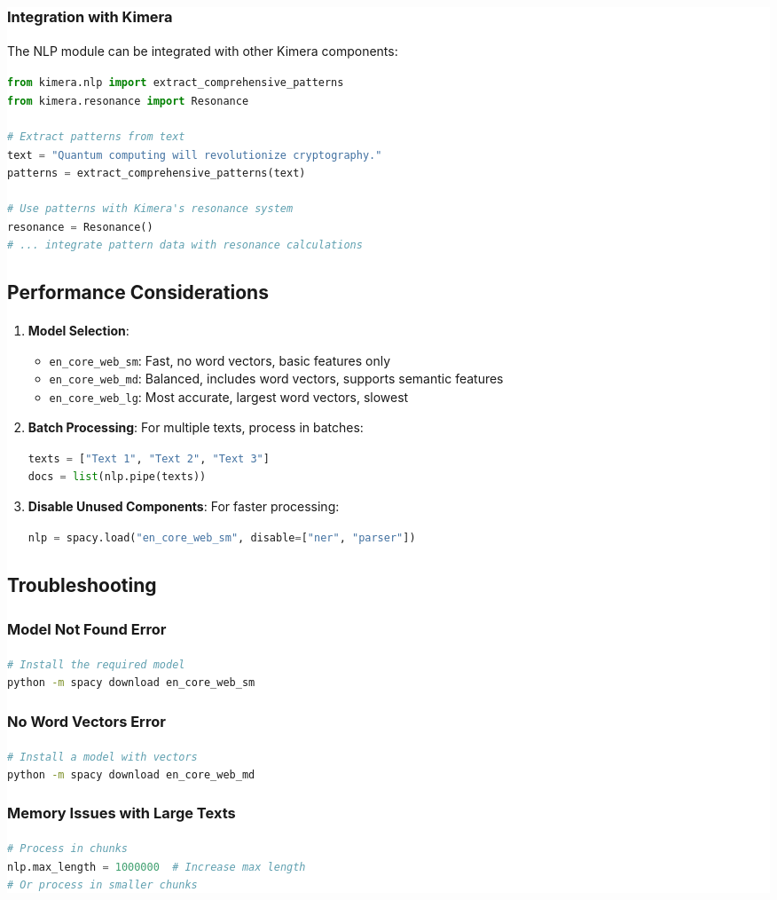 ### Integration with Kimera

The NLP module can be integrated with other Kimera components:

```python
from kimera.nlp import extract_comprehensive_patterns
from kimera.resonance import Resonance

# Extract patterns from text
text = "Quantum computing will revolutionize cryptography."
patterns = extract_comprehensive_patterns(text)

# Use patterns with Kimera's resonance system
resonance = Resonance()
# ... integrate pattern data with resonance calculations
```

## Performance Considerations

1. **Model Selection**:
   - `en_core_web_sm`: Fast, no word vectors, basic features only
   - `en_core_web_md`: Balanced, includes word vectors, supports semantic features
   - `en_core_web_lg`: Most accurate, largest word vectors, slowest

2. **Batch Processing**: For multiple texts, process in batches:
   ```python
   texts = ["Text 1", "Text 2", "Text 3"]
   docs = list(nlp.pipe(texts))
   ```

3. **Disable Unused Components**: For faster processing:
   ```python
   nlp = spacy.load("en_core_web_sm", disable=["ner", "parser"])
   ```

## Troubleshooting

### Model Not Found Error
```bash
# Install the required model
python -m spacy download en_core_web_sm
```

### No Word Vectors Error
```bash
# Install a model with vectors
python -m spacy download en_core_web_md
```

### Memory Issues with Large Texts
```python
# Process in chunks
nlp.max_length = 1000000  # Increase max length
# Or process in smaller chunks
```
